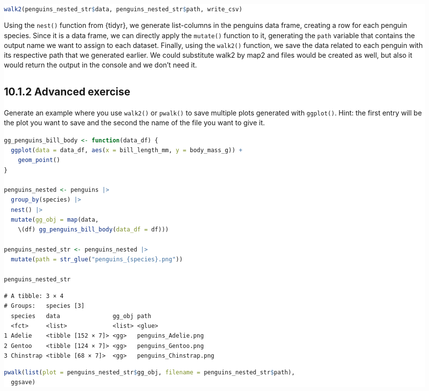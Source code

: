 ``` r
walk2(penguins_nested_str$data, penguins_nested_str$path, write_csv) 
```

Using the `nest()` function from {tidyr}, we generate list-columns in
the penguins data frame, creating a row for each penguin species. Since
it is a data frame, we can directly apply the `mutate()` function to it,
generating the `path` variable that contains the output name we want to
assign to each dataset. Finally, using the `walk2()` function, we save
the data related to each penguin with its respective path that we
generated earlier. We could substitute walk2 by map2 and files would be
created as well, but also it would return the output in the console and
we don’t need it.

## 10.1.2 Advanced exercise

Generate an example where you use `walk2()` or `pwalk()` to save
multiple plots generated with `ggplot()`. Hint: the first entry will be
the plot you want to save and the second the name of the file you want
to give it.

``` r
gg_penguins_bill_body <- function(data_df) {
  ggplot(data = data_df, aes(x = bill_length_mm, y = body_mass_g)) +     
    geom_point()
}  

penguins_nested <- penguins |>   
  group_by(species) |>   
  nest() |>   
  mutate(gg_obj = map(data, 
    \(df) gg_penguins_bill_body(data_df = df))) 

penguins_nested_str <- penguins_nested |>    
  mutate(path = str_glue("penguins_{species}.png"))  

penguins_nested_str  
```

    # A tibble: 3 × 4
    # Groups:   species [3]
      species   data               gg_obj path                  
      <fct>     <list>             <list> <glue>                
    1 Adelie    <tibble [152 × 7]> <gg>   penguins_Adelie.png   
    2 Gentoo    <tibble [124 × 7]> <gg>   penguins_Gentoo.png   
    3 Chinstrap <tibble [68 × 7]>  <gg>   penguins_Chinstrap.png

``` r
pwalk(list(plot = penguins_nested_str$gg_obj, filename = penguins_nested_str$path),
  ggsave) 
```
